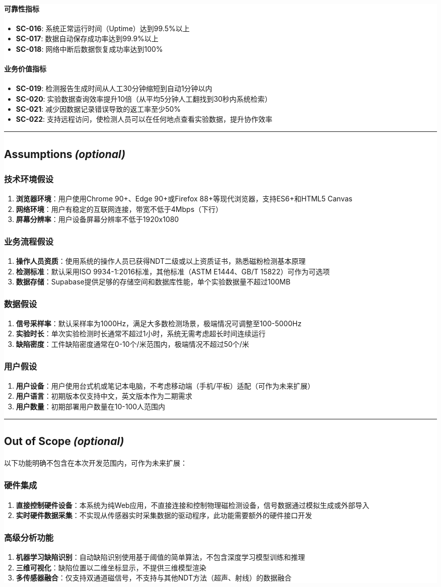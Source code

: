 #### 可靠性指标
- **SC-016**: 系统正常运行时间（Uptime）达到99.5%以上
- **SC-017**: 数据自动保存成功率达到99.9%以上
- **SC-018**: 网络中断后数据恢复成功率达到100%

#### 业务价值指标
- **SC-019**: 检测报告生成时间从人工30分钟缩短到自动1分钟以内
- **SC-020**: 实验数据查询效率提升10倍（从平均5分钟人工翻找到30秒内系统检索）
- **SC-021**: 减少因数据记录错误导致的返工率至少50%
- **SC-022**: 支持远程访问，使检测人员可以在任何地点查看实验数据，提升协作效率

---

## Assumptions *(optional)*

### 技术环境假设
1. **浏览器环境**：用户使用Chrome 90+、Edge 90+或Firefox 88+等现代浏览器，支持ES6+和HTML5 Canvas
2. **网络环境**：用户有稳定的互联网连接，带宽不低于4Mbps（下行）
3. **屏幕分辨率**：用户设备屏幕分辨率不低于1920x1080

### 业务流程假设
1. **操作人员资质**：使用系统的操作人员已获得NDT二级或以上资质证书，熟悉磁粉检测基本原理
2. **检测标准**：默认采用ISO 9934-1:2016标准，其他标准（ASTM E1444、GB/T 15822）可作为可选项
3. **数据存储**：Supabase提供足够的存储空间和数据库性能，单个实验数据量不超过100MB

### 数据假设
1. **信号采样率**：默认采样率为1000Hz，满足大多数检测场景，极端情况可调整至100-5000Hz
2. **实验时长**：单次实验检测时长通常不超过1小时，系统无需考虑超长时间连续运行
3. **缺陷密度**：工件缺陷密度通常在0-10个/米范围内，极端情况不超过50个/米

### 用户假设
1. **用户设备**：用户使用台式机或笔记本电脑，不考虑移动端（手机/平板）适配（可作为未来扩展）
2. **用户语言**：初期版本仅支持中文，英文版本作为二期需求
3. **用户数量**：初期部署用户数量在10-100人范围内

---

## Out of Scope *(optional)*

以下功能明确不包含在本次开发范围内，可作为未来扩展：

### 硬件集成
1. **直接控制硬件设备**：本系统为纯Web应用，不直接连接和控制物理磁检测设备，信号数据通过模拟生成或外部导入
2. **实时硬件数据采集**：不实现从传感器实时采集数据的驱动程序，此功能需要额外的硬件接口开发

### 高级分析功能
1. **机器学习缺陷识别**：自动缺陷识别使用基于阈值的简单算法，不包含深度学习模型训练和推理
2. **三维可视化**：缺陷位置以二维坐标显示，不提供三维模型渲染
3. **多传感器融合**：仅支持双通道磁信号，不支持与其他NDT方法（超声、射线）的数据融合
